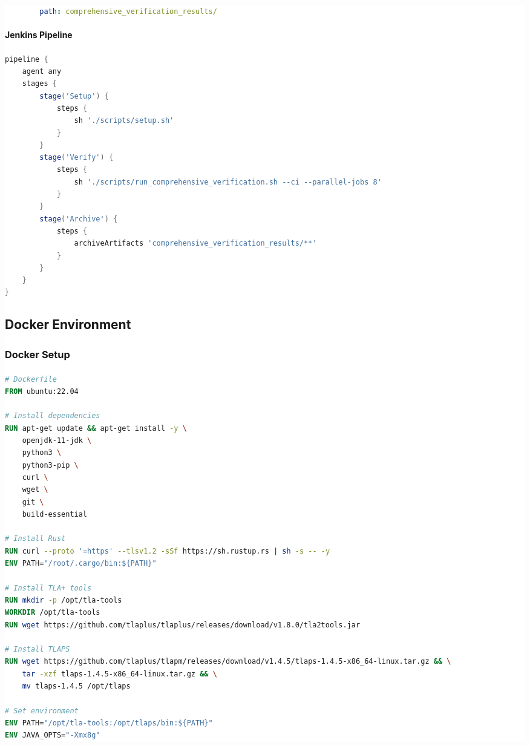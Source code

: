 ```yaml
        path: comprehensive_verification_results/
```

#### Jenkins Pipeline

```groovy
pipeline {
    agent any
    stages {
        stage('Setup') {
            steps {
                sh './scripts/setup.sh'
            }
        }
        stage('Verify') {
            steps {
                sh './scripts/run_comprehensive_verification.sh --ci --parallel-jobs 8'
            }
        }
        stage('Archive') {
            steps {
                archiveArtifacts 'comprehensive_verification_results/**'
            }
        }
    }
}
```

## Docker Environment

### Docker Setup

```dockerfile
# Dockerfile
FROM ubuntu:22.04

# Install dependencies
RUN apt-get update && apt-get install -y \
    openjdk-11-jdk \
    python3 \
    python3-pip \
    curl \
    wget \
    git \
    build-essential

# Install Rust
RUN curl --proto '=https' --tlsv1.2 -sSf https://sh.rustup.rs | sh -s -- -y
ENV PATH="/root/.cargo/bin:${PATH}"

# Install TLA+ tools
RUN mkdir -p /opt/tla-tools
WORKDIR /opt/tla-tools
RUN wget https://github.com/tlaplus/tlaplus/releases/download/v1.8.0/tla2tools.jar

# Install TLAPS
RUN wget https://github.com/tlaplus/tlapm/releases/download/v1.4.5/tlaps-1.4.5-x86_64-linux.tar.gz && \
    tar -xzf tlaps-1.4.5-x86_64-linux.tar.gz && \
    mv tlaps-1.4.5 /opt/tlaps

# Set environment
ENV PATH="/opt/tla-tools:/opt/tlaps/bin:${PATH}"
ENV JAVA_OPTS="-Xmx8g"
```
